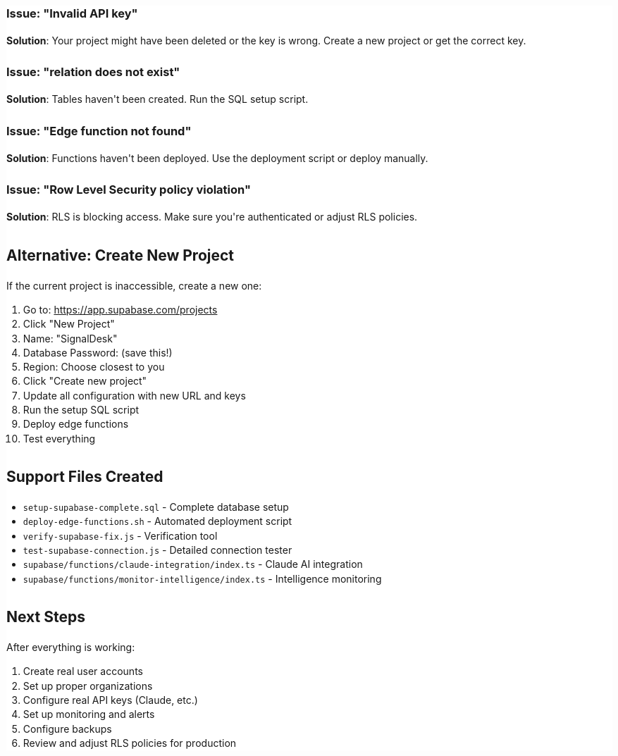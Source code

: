 ### Issue: "Invalid API key"
**Solution**: Your project might have been deleted or the key is wrong. Create a new project or get the correct key.

### Issue: "relation does not exist"
**Solution**: Tables haven't been created. Run the SQL setup script.

### Issue: "Edge function not found"
**Solution**: Functions haven't been deployed. Use the deployment script or deploy manually.

### Issue: "Row Level Security policy violation"
**Solution**: RLS is blocking access. Make sure you're authenticated or adjust RLS policies.

## Alternative: Create New Project

If the current project is inaccessible, create a new one:

1. Go to: https://app.supabase.com/projects
2. Click "New Project"
3. Name: "SignalDesk"
4. Database Password: (save this!)
5. Region: Choose closest to you
6. Click "Create new project"
7. Update all configuration with new URL and keys
8. Run the setup SQL script
9. Deploy edge functions
10. Test everything

## Support Files Created

- `setup-supabase-complete.sql` - Complete database setup
- `deploy-edge-functions.sh` - Automated deployment script
- `verify-supabase-fix.js` - Verification tool
- `test-supabase-connection.js` - Detailed connection tester
- `supabase/functions/claude-integration/index.ts` - Claude AI integration
- `supabase/functions/monitor-intelligence/index.ts` - Intelligence monitoring

## Next Steps

After everything is working:
1. Create real user accounts
2. Set up proper organizations
3. Configure real API keys (Claude, etc.)
4. Set up monitoring and alerts
5. Configure backups
6. Review and adjust RLS policies for production